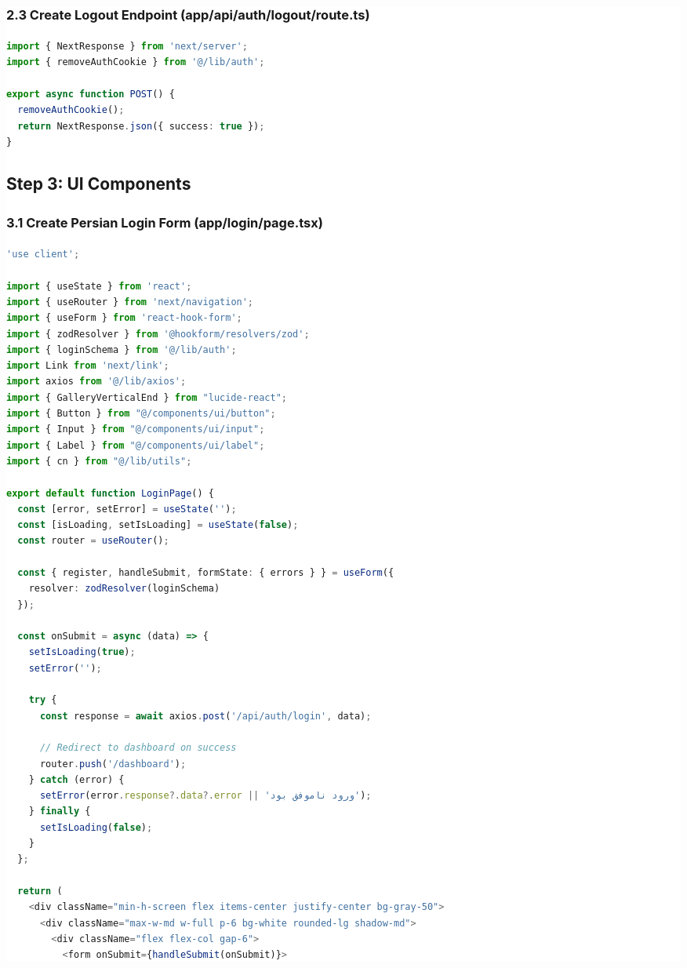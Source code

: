 ### 2.3 Create Logout Endpoint (app/api/auth/logout/route.ts)

```typescript
import { NextResponse } from 'next/server';
import { removeAuthCookie } from '@/lib/auth';

export async function POST() {
  removeAuthCookie();
  return NextResponse.json({ success: true });
}
```

## Step 3: UI Components

### 3.1 Create Persian Login Form (app/login/page.tsx)

```typescript
'use client';

import { useState } from 'react';
import { useRouter } from 'next/navigation';
import { useForm } from 'react-hook-form';
import { zodResolver } from '@hookform/resolvers/zod';
import { loginSchema } from '@/lib/auth';
import Link from 'next/link';
import axios from '@/lib/axios';
import { GalleryVerticalEnd } from "lucide-react";
import { Button } from "@/components/ui/button";
import { Input } from "@/components/ui/input";
import { Label } from "@/components/ui/label";
import { cn } from "@/lib/utils";

export default function LoginPage() {
  const [error, setError] = useState('');
  const [isLoading, setIsLoading] = useState(false);
  const router = useRouter();
  
  const { register, handleSubmit, formState: { errors } } = useForm({
    resolver: zodResolver(loginSchema)
  });
  
  const onSubmit = async (data) => {
    setIsLoading(true);
    setError('');
    
    try {
      const response = await axios.post('/api/auth/login', data);
      
      // Redirect to dashboard on success
      router.push('/dashboard');
    } catch (error) {
      setError(error.response?.data?.error || 'ورود ناموفق بود');
    } finally {
      setIsLoading(false);
    }
  };
  
  return (
    <div className="min-h-screen flex items-center justify-center bg-gray-50">
      <div className="max-w-md w-full p-6 bg-white rounded-lg shadow-md">
        <div className="flex flex-col gap-6">
          <form onSubmit={handleSubmit(onSubmit)}>
```